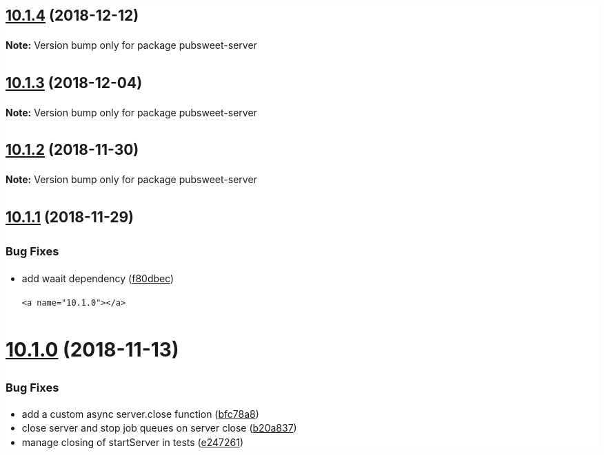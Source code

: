 



## [10.1.4](https://gitlab.coko.foundation/pubsweet/pubsweet/compare/pubsweet-server@10.1.3...pubsweet-server@10.1.4) (2018-12-12)

**Note:** Version bump only for package pubsweet-server





## [10.1.3](https://gitlab.coko.foundation/pubsweet/pubsweet/compare/pubsweet-server@10.1.2...pubsweet-server@10.1.3) (2018-12-04)

**Note:** Version bump only for package pubsweet-server





## [10.1.2](https://gitlab.coko.foundation/pubsweet/pubsweet/compare/pubsweet-server@10.1.1...pubsweet-server@10.1.2) (2018-11-30)

**Note:** Version bump only for package pubsweet-server





## [10.1.1](https://gitlab.coko.foundation/pubsweet/pubsweet/compare/pubsweet-server@10.1.0...pubsweet-server@10.1.1) (2018-11-29)


### Bug Fixes

* add waait dependency ([f80dbec](https://gitlab.coko.foundation/pubsweet/pubsweet/commit/f80dbec))





      <a name="10.1.0"></a>
# [10.1.0](https://gitlab.coko.foundation/pubsweet/pubsweet/compare/pubsweet-server@10.0.3...pubsweet-server@10.1.0) (2018-11-13)


### Bug Fixes

* add a custom async server.close function ([bfc78a8](https://gitlab.coko.foundation/pubsweet/pubsweet/commit/bfc78a8))
* close server and stop job queues on server close ([b20a837](https://gitlab.coko.foundation/pubsweet/pubsweet/commit/b20a837))
* manage closing of startServer in tests ([e247261](https://gitlab.coko.foundation/pubsweet/pubsweet/commit/e247261))
